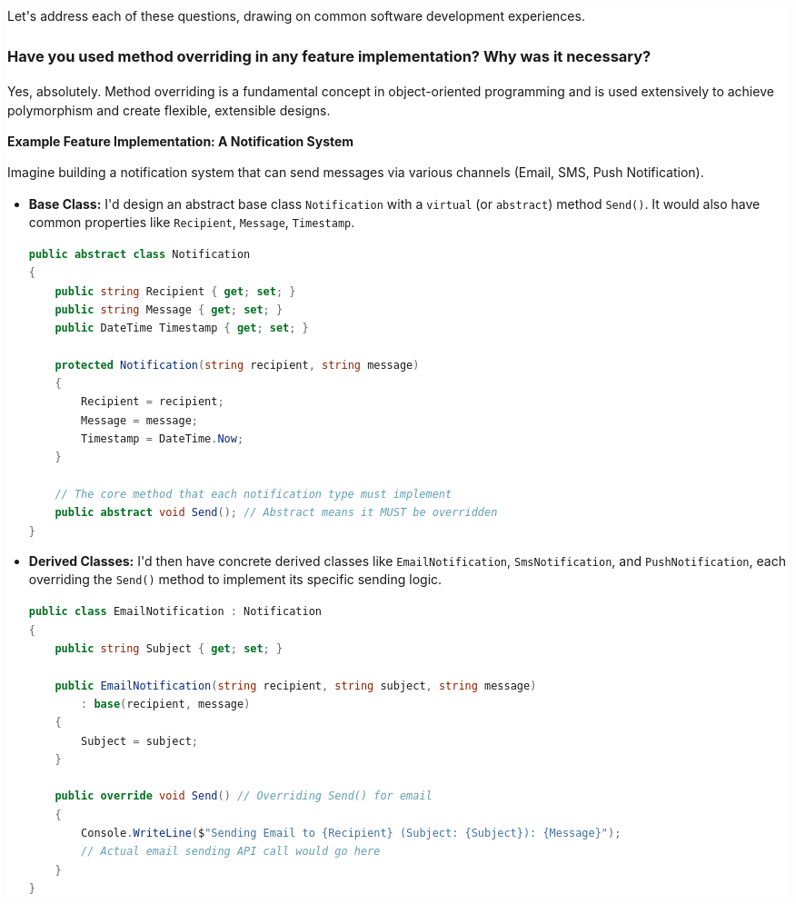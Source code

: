 Let's address each of these questions, drawing on common software development experiences.

### Have you used method overriding in any feature implementation? Why was it necessary?

Yes, absolutely. Method overriding is a fundamental concept in object-oriented programming and is used extensively to achieve polymorphism and create flexible, extensible designs.

**Example Feature Implementation: A Notification System**

Imagine building a notification system that can send messages via various channels (Email, SMS, Push Notification).

  * **Base Class:** I'd design an abstract base class `Notification` with a `virtual` (or `abstract`) method `Send()`. It would also have common properties like `Recipient`, `Message`, `Timestamp`.

    ```csharp
    public abstract class Notification
    {
        public string Recipient { get; set; }
        public string Message { get; set; }
        public DateTime Timestamp { get; set; }

        protected Notification(string recipient, string message)
        {
            Recipient = recipient;
            Message = message;
            Timestamp = DateTime.Now;
        }

        // The core method that each notification type must implement
        public abstract void Send(); // Abstract means it MUST be overridden
    }
    ```

  * **Derived Classes:** I'd then have concrete derived classes like `EmailNotification`, `SmsNotification`, and `PushNotification`, each overriding the `Send()` method to implement its specific sending logic.

    ```csharp
    public class EmailNotification : Notification
    {
        public string Subject { get; set; }

        public EmailNotification(string recipient, string subject, string message)
            : base(recipient, message)
        {
            Subject = subject;
        }

        public override void Send() // Overriding Send() for email
        {
            Console.WriteLine($"Sending Email to {Recipient} (Subject: {Subject}): {Message}");
            // Actual email sending API call would go here
        }
    }
